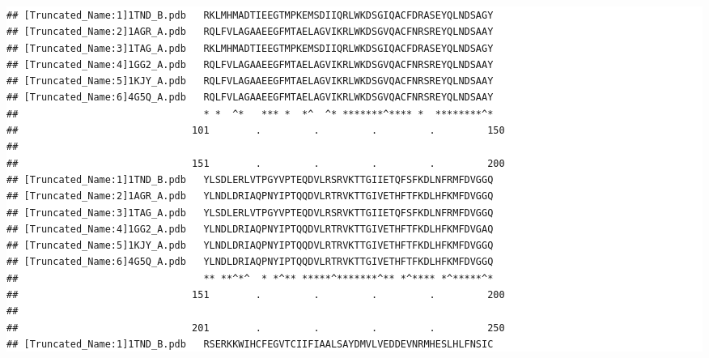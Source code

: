     ## [Truncated_Name:1]1TND_B.pdb   RKLMHMADTIEEGTMPKEMSDIIQRLWKDSGIQACFDRASEYQLNDSAGY
    ## [Truncated_Name:2]1AGR_A.pdb   RQLFVLAGAAEEGFMTAELAGVIKRLWKDSGVQACFNRSREYQLNDSAAY
    ## [Truncated_Name:3]1TAG_A.pdb   RKLMHMADTIEEGTMPKEMSDIIQRLWKDSGIQACFDRASEYQLNDSAGY
    ## [Truncated_Name:4]1GG2_A.pdb   RQLFVLAGAAEEGFMTAELAGVIKRLWKDSGVQACFNRSREYQLNDSAAY
    ## [Truncated_Name:5]1KJY_A.pdb   RQLFVLAGAAEEGFMTAELAGVIKRLWKDSGVQACFNRSREYQLNDSAAY
    ## [Truncated_Name:6]4G5Q_A.pdb   RQLFVLAGAAEEGFMTAELAGVIKRLWKDSGVQACFNRSREYQLNDSAAY
    ##                                * *  ^*   *** *  *^  ^* *******^**** *  ********^* 
    ##                              101        .         .         .         .         150 
    ## 
    ##                              151        .         .         .         .         200 
    ## [Truncated_Name:1]1TND_B.pdb   YLSDLERLVTPGYVPTEQDVLRSRVKTTGIIETQFSFKDLNFRMFDVGGQ
    ## [Truncated_Name:2]1AGR_A.pdb   YLNDLDRIAQPNYIPTQQDVLRTRVKTTGIVETHFTFKDLHFKMFDVGGQ
    ## [Truncated_Name:3]1TAG_A.pdb   YLSDLERLVTPGYVPTEQDVLRSRVKTTGIIETQFSFKDLNFRMFDVGGQ
    ## [Truncated_Name:4]1GG2_A.pdb   YLNDLDRIAQPNYIPTQQDVLRTRVKTTGIVETHFTFKDLHFKMFDVGAQ
    ## [Truncated_Name:5]1KJY_A.pdb   YLNDLDRIAQPNYIPTQQDVLRTRVKTTGIVETHFTFKDLHFKMFDVGGQ
    ## [Truncated_Name:6]4G5Q_A.pdb   YLNDLDRIAQPNYIPTQQDVLRTRVKTTGIVETHFTFKDLHFKMFDVGGQ
    ##                                ** **^*^  * *^** *****^*******^** *^**** *^*****^* 
    ##                              151        .         .         .         .         200 
    ## 
    ##                              201        .         .         .         .         250 
    ## [Truncated_Name:1]1TND_B.pdb   RSERKKWIHCFEGVTCIIFIAALSAYDMVLVEDDEVNRMHESLHLFNSIC